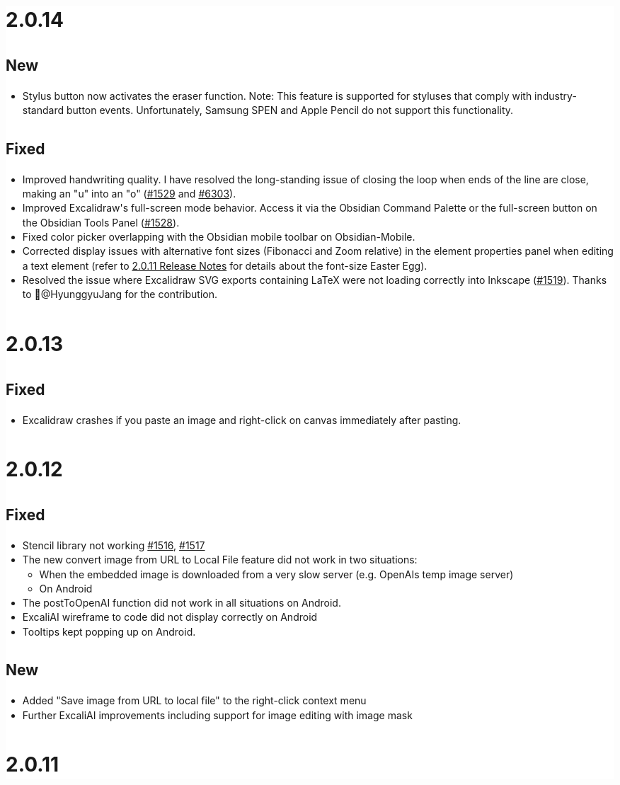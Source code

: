 # 2.0.14

## New
- Stylus button now activates the eraser function. Note: This feature is supported for styluses that comply with industry-standard button events. Unfortunately, Samsung SPEN and Apple Pencil do not support this functionality.

## Fixed
- Improved handwriting quality. I have resolved the long-standing issue of closing the loop when ends of the line are close, making an "u" into an "o" ([#1529](https://github.com/zsviczian/obsidian-excalidraw-plugin/issues/1529) and [#6303](https://github.com/excalidraw/excalidraw/issues/6303)).
- Improved Excalidraw's full-screen mode behavior. Access it via the Obsidian Command Palette or the full-screen button on the Obsidian Tools Panel ([#1528](https://github.com/zsviczian/obsidian-excalidraw-plugin/issues/1528)).
- Fixed color picker overlapping with the Obsidian mobile toolbar on Obsidian-Mobile.
- Corrected display issues with alternative font sizes (Fibonacci and Zoom relative) in the element properties panel when editing a text element (refer to [2.0.11 Release Notes](https://github.com/zsviczian/obsidian-excalidraw-plugin/releases/tag/2.0.11) for details about the font-size Easter Egg).
- Resolved the issue where Excalidraw SVG exports containing LaTeX were not loading correctly into Inkscape ([#1519](https://github.com/zsviczian/obsidian-excalidraw-plugin/pull/1519)). Thanks to 🙏@HyunggyuJang for the contribution.

# 2.0.13

## Fixed
- Excalidraw crashes if you paste an image and right-click on canvas immediately after pasting.

# 2.0.12

## Fixed
- Stencil library not working [#1516](https://github.com/zsviczian/obsidian-excalidraw-plugin/issues/1516), [#1517](https://github.com/zsviczian/obsidian-excalidraw-plugin/issues/1517)
- The new convert image from URL to Local File feature did not work in two situations:
  - When the embedded image is downloaded from a very slow server (e.g. OpenAIs temp image server)
  - On Android
- The postToOpenAI function did not work in all situations on Android.
- ExcaliAI wireframe to code did not display correctly on Android
- Tooltips kept popping up on Android.

## New
- Added "Save image from URL to local file" to the right-click context menu
- Further ExcaliAI improvements including support for image editing with image mask

# 2.0.11
